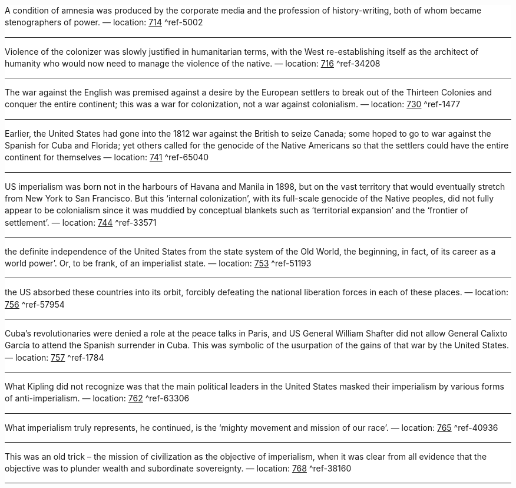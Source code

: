 A condition of amnesia was produced by the corporate media and the profession of history-writing, both of whom became stenographers of power. — location: [714](kindle://book?action=open&asin=B08MFRTG61&location=714) ^ref-5002

---
Violence of the colonizer was slowly justified in humanitarian terms, with the West re-establishing itself as the architect of humanity who would now need to manage the violence of the native. — location: [716](kindle://book?action=open&asin=B08MFRTG61&location=716) ^ref-34208

---
The war against the English was premised against a desire by the European settlers to break out of the Thirteen Colonies and conquer the entire continent; this was a war for colonization, not a war against colonialism. — location: [730](kindle://book?action=open&asin=B08MFRTG61&location=730) ^ref-1477

---
Earlier, the United States had gone into the 1812 war against the British to seize Canada; some hoped to go to war against the Spanish for Cuba and Florida; yet others called for the genocide of the Native Americans so that the settlers could have the entire continent for themselves — location: [741](kindle://book?action=open&asin=B08MFRTG61&location=741) ^ref-65040

---
US imperialism was born not in the harbours of Havana and Manila in 1898, but on the vast territory that would eventually stretch from New York to San Francisco. But this ‘internal colonization’, with its full-scale genocide of the Native peoples, did not fully appear to be colonialism since it was muddied by conceptual blankets such as ‘territorial expansion’ and the ‘frontier of settlement’. — location: [744](kindle://book?action=open&asin=B08MFRTG61&location=744) ^ref-33571

---
the definite independence of the United States from the state system of the Old World, the beginning, in fact, of its career as a world power’. Or, to be frank, of an imperialist state. — location: [753](kindle://book?action=open&asin=B08MFRTG61&location=753) ^ref-51193

---
the US absorbed these countries into its orbit, forcibly defeating the national liberation forces in each of these places. — location: [756](kindle://book?action=open&asin=B08MFRTG61&location=756) ^ref-57954

---
Cuba’s revolutionaries were denied a role at the peace talks in Paris, and US General William Shafter did not allow General Calixto García to attend the Spanish surrender in Cuba. This was symbolic of the usurpation of the gains of that war by the United States. — location: [757](kindle://book?action=open&asin=B08MFRTG61&location=757) ^ref-1784

---
What Kipling did not recognize was that the main political leaders in the United States masked their imperialism by various forms of anti-imperialism. — location: [762](kindle://book?action=open&asin=B08MFRTG61&location=762) ^ref-63306

---
What imperialism truly represents, he continued, is the ‘mighty movement and mission of our race’. — location: [765](kindle://book?action=open&asin=B08MFRTG61&location=765) ^ref-40936

---
This was an old trick – the mission of civilization as the objective of imperialism, when it was clear from all evidence that the objective was to plunder wealth and subordinate sovereignty. — location: [768](kindle://book?action=open&asin=B08MFRTG61&location=768) ^ref-38160

---
